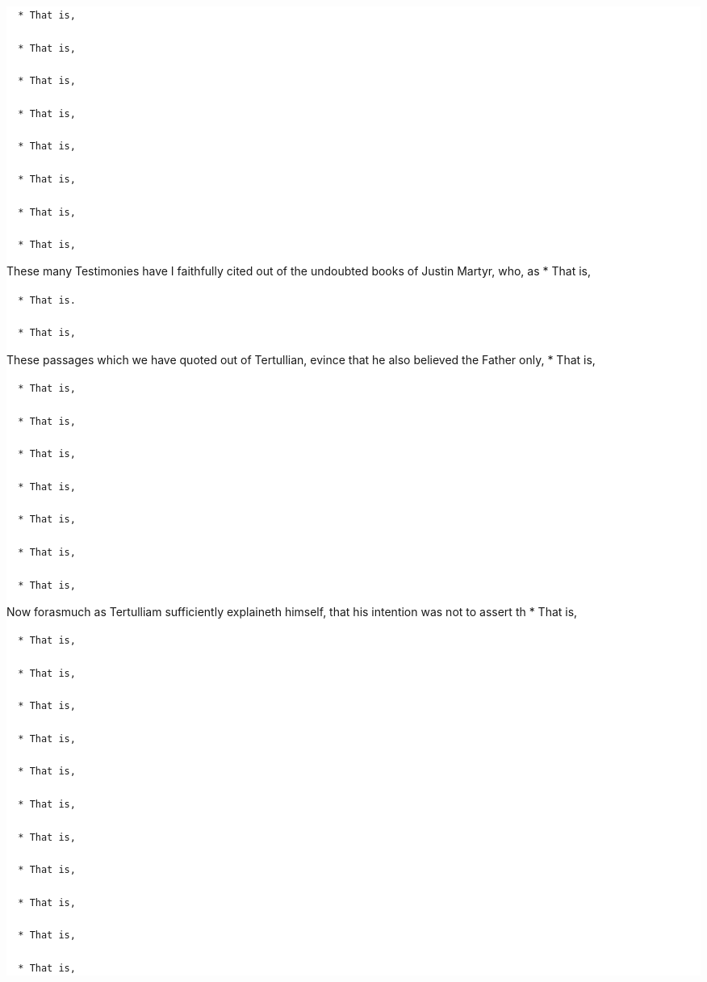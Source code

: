       * That is,

      * That is,

      * That is,

      * That is,

      * That is,

      * That is,

      * That is,

      * That is,
These many Testimonies have I faithfully cited out of the undoubted books of Justin Martyr, who, as 
      * That is,

      * That is.

      * That is,
These passages which we have quoted out of Tertullian, evince that he also believed the Father only,
      * That is,

      * That is,

      * That is,

      * That is,

      * That is,

      * That is,

      * That is,

      * That is,
Now forasmuch as Tertulliam sufficiently explaineth himself, that his intention was not to assert th
      * That is,

      * That is,

      * That is,

      * That is,

      * That is,

      * That is,

      * That is,

      * That is,

      * That is,

      * That is,

      * That is,

      * That is,
